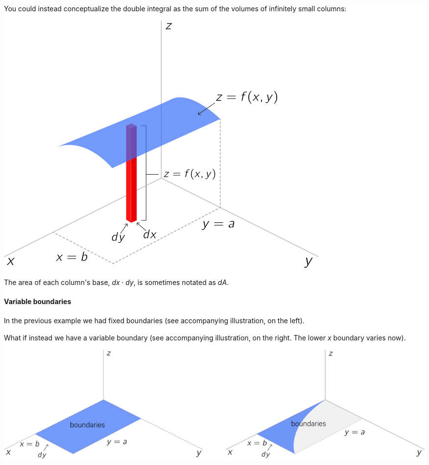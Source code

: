 You could instead conceptualize the double integral as the sum of the volumes of infinitely small columns:

![Another illustration of a double integral.](assets/double_integral_02.svg)

The area of each column's base, $dx \cdot dy$, is sometimes notated as $dA$.

#### Variable boundaries

In the previous example we had fixed boundaries (see accompanying illustration, on the left).

What if instead we have a variable boundary (see accompanying illustration, on the right. The lower $x$ boundary varies now).

![Illustration of variable boundaries.](assets/variable_boundaries.svg)
